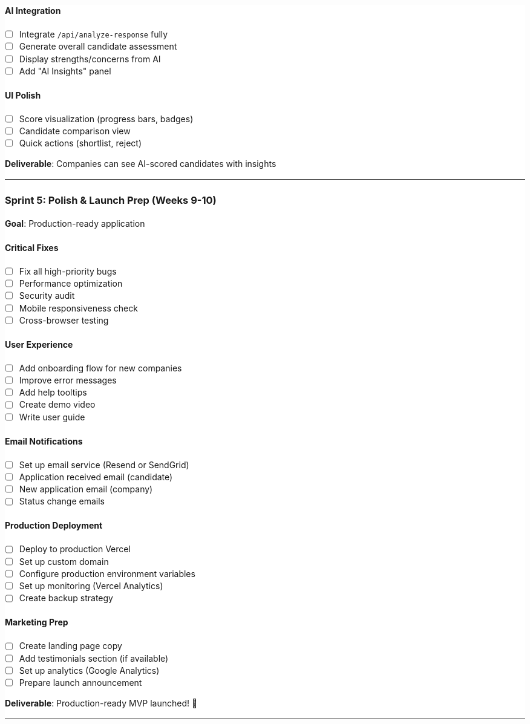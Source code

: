 #### AI Integration
- [ ] Integrate `/api/analyze-response` fully
- [ ] Generate overall candidate assessment
- [ ] Display strengths/concerns from AI
- [ ] Add "AI Insights" panel

#### UI Polish
- [ ] Score visualization (progress bars, badges)
- [ ] Candidate comparison view
- [ ] Quick actions (shortlist, reject)

**Deliverable**: Companies can see AI-scored candidates with insights

---

### Sprint 5: Polish & Launch Prep (Weeks 9-10)
**Goal**: Production-ready application

#### Critical Fixes
- [ ] Fix all high-priority bugs
- [ ] Performance optimization
- [ ] Security audit
- [ ] Mobile responsiveness check
- [ ] Cross-browser testing

#### User Experience
- [ ] Add onboarding flow for new companies
- [ ] Improve error messages
- [ ] Add help tooltips
- [ ] Create demo video
- [ ] Write user guide

#### Email Notifications
- [ ] Set up email service (Resend or SendGrid)
- [ ] Application received email (candidate)
- [ ] New application email (company)
- [ ] Status change emails

#### Production Deployment
- [ ] Deploy to production Vercel
- [ ] Set up custom domain
- [ ] Configure production environment variables
- [ ] Set up monitoring (Vercel Analytics)
- [ ] Create backup strategy

#### Marketing Prep
- [ ] Create landing page copy
- [ ] Add testimonials section (if available)
- [ ] Set up analytics (Google Analytics)
- [ ] Prepare launch announcement

**Deliverable**: Production-ready MVP launched! 🚀

---